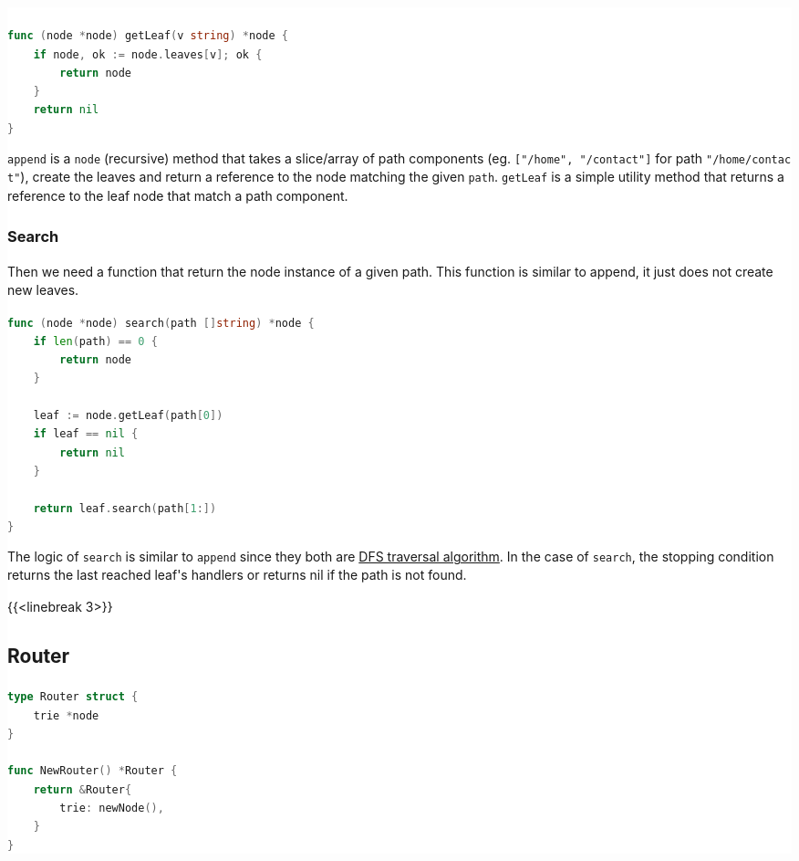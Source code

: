 ```go 

func (node *node) getLeaf(v string) *node {
	if node, ok := node.leaves[v]; ok {
		return node
	}
	return nil
}
```

`append` is a `node` (recursive) method that takes a slice/array of path components (eg. `["/home", "/contact"]` for path `"/home/contact"`), 
create the leaves and return a reference to the node matching the given `path`. `getLeaf` is a simple utility method 
that returns a reference to the leaf node that match a path component.

### Search

Then we need a function that return the node instance of a given path. This function is similar to append, it just does not create new leaves.

```go
func (node *node) search(path []string) *node {
	if len(path) == 0 {
		return node
	}

	leaf := node.getLeaf(path[0])
	if leaf == nil {
		return nil
	}

	return leaf.search(path[1:])
}
```

The logic of `search` is similar to `append` since they both are [DFS traversal algorithm](https://en.wikipedia.org/wiki/Depth-first_search). 
In the case of `search`, the stopping condition returns the last reached leaf's handlers or returns nil if the path is not found.

{{<linebreak 3>}}

## Router

```go
type Router struct {
	trie *node
}

func NewRouter() *Router {
	return &Router{
		trie: newNode(),
	}
}
```
